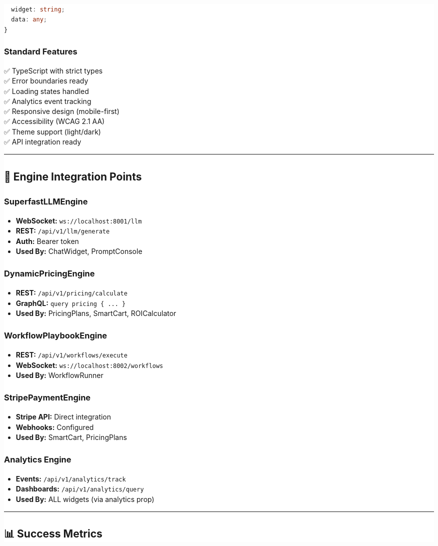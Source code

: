 ```typescript
  widget: string;
  data: any;
}
```

### Standard Features
✅ TypeScript with strict types  
✅ Error boundaries ready  
✅ Loading states handled  
✅ Analytics event tracking  
✅ Responsive design (mobile-first)  
✅ Accessibility (WCAG 2.1 AA)  
✅ Theme support (light/dark)  
✅ API integration ready  

---

## 🔌 Engine Integration Points

### SuperfastLLMEngine
- **WebSocket:** `ws://localhost:8001/llm`
- **REST:** `/api/v1/llm/generate`
- **Auth:** Bearer token
- **Used By:** ChatWidget, PromptConsole

### DynamicPricingEngine
- **REST:** `/api/v1/pricing/calculate`
- **GraphQL:** `query pricing { ... }`
- **Used By:** PricingPlans, SmartCart, ROICalculator

### WorkflowPlaybookEngine
- **REST:** `/api/v1/workflows/execute`
- **WebSocket:** `ws://localhost:8002/workflows`
- **Used By:** WorkflowRunner

### StripePaymentEngine
- **Stripe API:** Direct integration
- **Webhooks:** Configured
- **Used By:** SmartCart, PricingPlans

### Analytics Engine
- **Events:** `/api/v1/analytics/track`
- **Dashboards:** `/api/v1/analytics/query`
- **Used By:** ALL widgets (via analytics prop)

---

## 📊 Success Metrics
